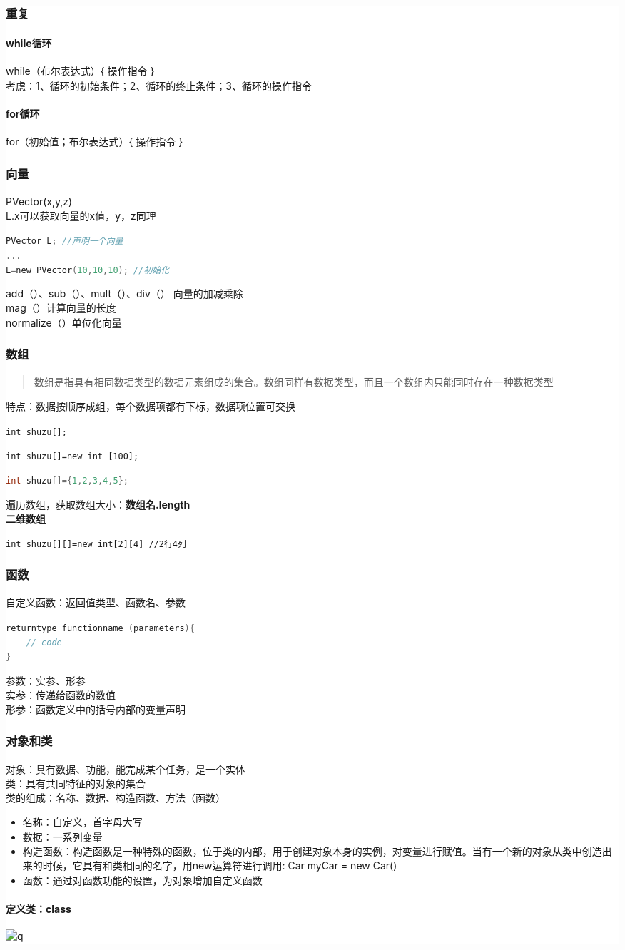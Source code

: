 ```c

```
### 重复
#### while循环
while（布尔表达式）{ 操作指令 }<br>考虑：1、循环的初始条件；2、循环的终止条件；3、循环的操作指令
#### for循环
for（初始值；布尔表达式）{ 操作指令 }
### 向量
PVector(x,y,z)<br>L.x可以获取向量的x值，y，z同理
```c
PVector L; //声明一个向量
...
L=new PVector(10,10,10); //初始化
```
add（）、sub（）、mult（）、div（） 向量的加减乘除<br>mag（）计算向量的长度<br>normalize（）单位化向量
### 数组
> 数组是指具有相同数据类型的数据元素组成的集合。数组同样有数据类型，而且一个数组内只能同时存在一种数据类型

特点：数据按顺序成组，每个数据项都有下标，数据项位置可交换

```
int shuzu[];
```
```
int shuzu[]=new int [100];
```
```c
int shuzu[]={1,2,3,4,5};
```
遍历数组，获取数组大小：**数组名.length**<br>
**二维数组**

```
int shuzu[][]=new int[2][4] //2行4列
```
### 函数
自定义函数：返回值类型、函数名、参数										
```c
returntype functionname (parameters){ 
    // code
} 
```
参数：实参、形参<br>实参：传递给函数的数值<br>形参：函数定义中的括号内部的变量声明
### 对象和类
对象：具有数据、功能，能完成某个任务，是一个实体<br>类：具有共同特征的对象的集合<br>类的组成：名称、数据、构造函数、方法（函数）

- 名称：自定义，首字母大写
- 数据：一系列变量
- 构造函数：构造函数是一种特殊的函数，位于类的内部，用于创建对象本身的实例，对变量进行赋值。当有一个新的对象从类中创造出来的时候，它具有和类相同的名字，用new运算符进行调用: Car myCar = new Car() 
- 函数：通过对函数功能的设置，为对象增加自定义函数 
#### 定义类：class
<img src="https://savemyblogpic-1311313070.cos.ap-chengdu.myqcloud.com/blogpicture/q.png" alt="q" width="400"/><br>
